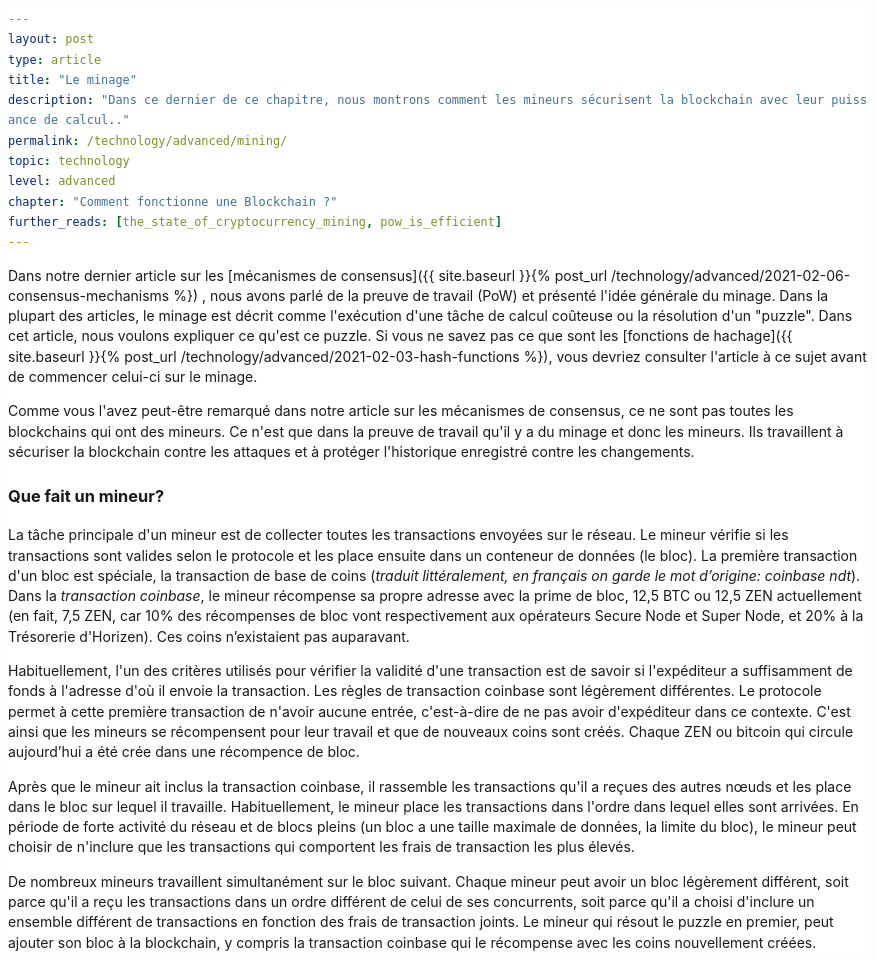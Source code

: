 ```yaml
---
layout: post
type: article
title: "Le minage"
description: "Dans ce dernier de ce chapitre, nous montrons comment les mineurs sécurisent la blockchain avec leur puissance de calcul.."
permalink: /technology/advanced/mining/
topic: technology
level: advanced
chapter: "Comment fonctionne une Blockchain ?"
further_reads: [the_state_of_cryptocurrency_mining, pow_is_efficient]
---
```


Dans notre dernier article sur les [mécanismes de consensus]({{ site.baseurl }}{% post_url /technology/advanced/2021-02-06-consensus-mechanisms %}) , nous avons parlé de la preuve de travail (PoW) et présenté l'idée générale du minage. Dans la plupart des articles, le minage est décrit comme l'exécution d'une tâche de calcul coûteuse ou la résolution d'un "puzzle". Dans cet article, nous voulons expliquer ce qu'est ce puzzle. Si vous ne savez pas ce que sont les [fonctions de hachage]({{ site.baseurl }}{% post_url /technology/advanced/2021-02-03-hash-functions %}), vous devriez consulter l'article à ce sujet avant de commencer celui-ci sur le minage.

Comme vous l'avez peut-être remarqué dans notre article sur les mécanismes de consensus, ce ne sont pas toutes les blockchains qui ont des mineurs. Ce n'est que dans la preuve de travail qu'il y a du minage et donc les mineurs. Ils travaillent à sécuriser la blockchain contre les attaques et à protéger l'historique enregistré contre les changements.

### Que fait un mineur?

La tâche principale d'un mineur est de collecter toutes les transactions envoyées sur le réseau. Le mineur vérifie si les transactions sont valides selon le protocole et les place ensuite dans un conteneur de données (le bloc). La première transaction d'un bloc est spéciale, la transaction de base de coins (_traduit littéralement, en français on garde le mot d’origine: coinbase ndt_). Dans la _transaction coinbase_, le mineur récompense sa propre adresse avec la prime de bloc, 12,5 BTC ou 12,5 ZEN actuellement (en fait, 7,5 ZEN, car 10% des récompenses de bloc vont respectivement aux opérateurs Secure Node et Super Node, et 20% à la Trésorerie d'Horizen). Ces coins n’existaient pas auparavant.

Habituellement, l'un des critères utilisés pour vérifier la validité d'une transaction est de savoir si l'expéditeur a suffisamment de fonds à l'adresse d'où il envoie la transaction. Les règles de transaction coinbase sont légèrement différentes. Le protocole permet à cette première transaction de n'avoir aucune entrée, c'est-à-dire de ne pas avoir d'expéditeur dans ce contexte. C'est ainsi que les mineurs se récompensent pour leur travail et que de nouveaux coins sont créés. Chaque ZEN ou bitcoin qui circule aujourd’hui a été crée dans une récompence de bloc.

Après que le mineur ait inclus la transaction coinbase, il rassemble les transactions qu'il a reçues des autres nœuds et les place dans le bloc sur lequel il travaille. Habituellement, le mineur place les transactions dans l'ordre dans lequel elles sont arrivées. En période de forte activité du réseau et de blocs pleins (un bloc a une taille maximale de données, la limite du bloc), le mineur peut choisir de n'inclure que les transactions qui comportent les frais de transaction les plus élevés.

De nombreux mineurs travaillent simultanément sur le bloc suivant. Chaque mineur peut avoir un bloc légèrement différent, soit parce qu'il a reçu les transactions dans un ordre différent de celui de ses concurrents, soit parce qu'il a choisi d'inclure un ensemble différent de transactions en fonction des frais de transaction joints. Le mineur qui résout le puzzle en premier, peut ajouter son bloc à la blockchain, y compris la transaction coinbase qui le récompense avec les coins nouvellement créées.

